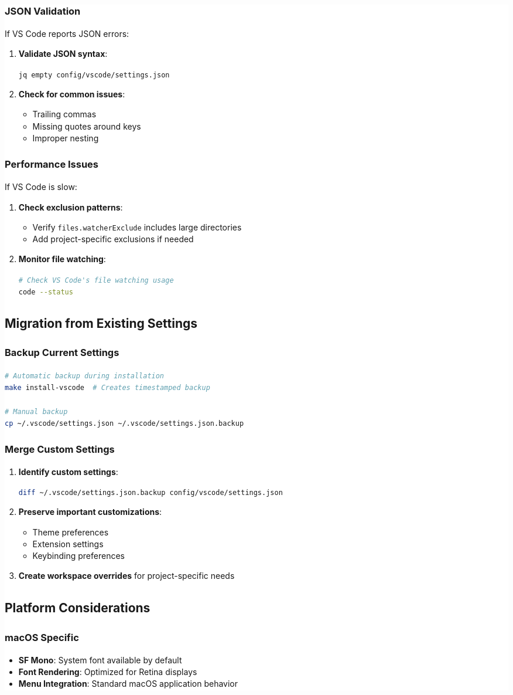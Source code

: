 ### JSON Validation
If VS Code reports JSON errors:

1. **Validate JSON syntax**:
   ```bash
   jq empty config/vscode/settings.json
   ```

2. **Check for common issues**:
   - Trailing commas
   - Missing quotes around keys
   - Improper nesting

### Performance Issues
If VS Code is slow:

1. **Check exclusion patterns**:
   - Verify `files.watcherExclude` includes large directories
   - Add project-specific exclusions if needed

2. **Monitor file watching**:
   ```bash
   # Check VS Code's file watching usage
   code --status
   ```

## Migration from Existing Settings

### Backup Current Settings
```bash
# Automatic backup during installation
make install-vscode  # Creates timestamped backup

# Manual backup
cp ~/.vscode/settings.json ~/.vscode/settings.json.backup
```

### Merge Custom Settings
1. **Identify custom settings**:
   ```bash
   diff ~/.vscode/settings.json.backup config/vscode/settings.json
   ```

2. **Preserve important customizations**:
   - Theme preferences
   - Extension settings
   - Keybinding preferences

3. **Create workspace overrides** for project-specific needs

## Platform Considerations

### macOS Specific
- **SF Mono**: System font available by default
- **Font Rendering**: Optimized for Retina displays
- **Menu Integration**: Standard macOS application behavior
